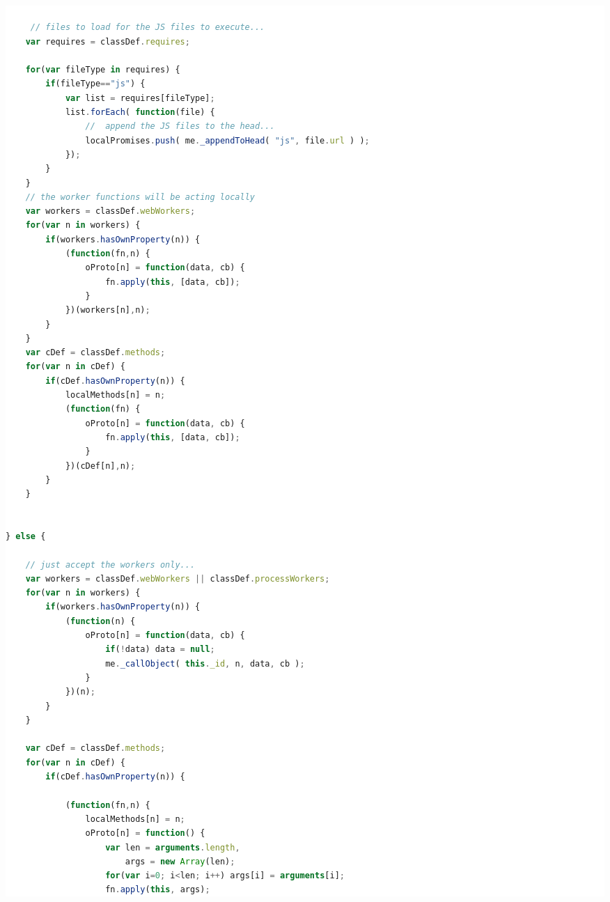 ```javascript
    
     // files to load for the JS files to execute...
    var requires = classDef.requires;
        
    for(var fileType in requires) {
        if(fileType=="js") {
            var list = requires[fileType];
            list.forEach( function(file) {
                //  append the JS files to the head...
                localPromises.push( me._appendToHead( "js", file.url ) );
            });
        }
    }
    // the worker functions will be acting locally
    var workers = classDef.webWorkers;
    for(var n in workers) {
        if(workers.hasOwnProperty(n)) {
            (function(fn,n) {
                oProto[n] = function(data, cb) {
                    fn.apply(this, [data, cb]);
                }
            })(workers[n],n);
        }
    }    
    var cDef = classDef.methods;
    for(var n in cDef) {
        if(cDef.hasOwnProperty(n)) {
            localMethods[n] = n;
            (function(fn) {
                oProto[n] = function(data, cb) {
                    fn.apply(this, [data, cb]);
                }
            })(cDef[n],n);
        }
    }    
    
    
} else {   

    // just accept the workers only...
    var workers = classDef.webWorkers || classDef.processWorkers;
    for(var n in workers) {
        if(workers.hasOwnProperty(n)) {
            (function(n) {
                oProto[n] = function(data, cb) {
                    if(!data) data = null;
                    me._callObject( this._id, n, data, cb );
                }
            })(n);
        }
    }

    var cDef = classDef.methods;
    for(var n in cDef) {
        if(cDef.hasOwnProperty(n)) {
            
            (function(fn,n) {
                localMethods[n] = n;
                oProto[n] = function() {
                    var len = arguments.length,
                        args = new Array(len);
                    for(var i=0; i<len; i++) args[i] = arguments[i];
                    fn.apply(this, args);
```